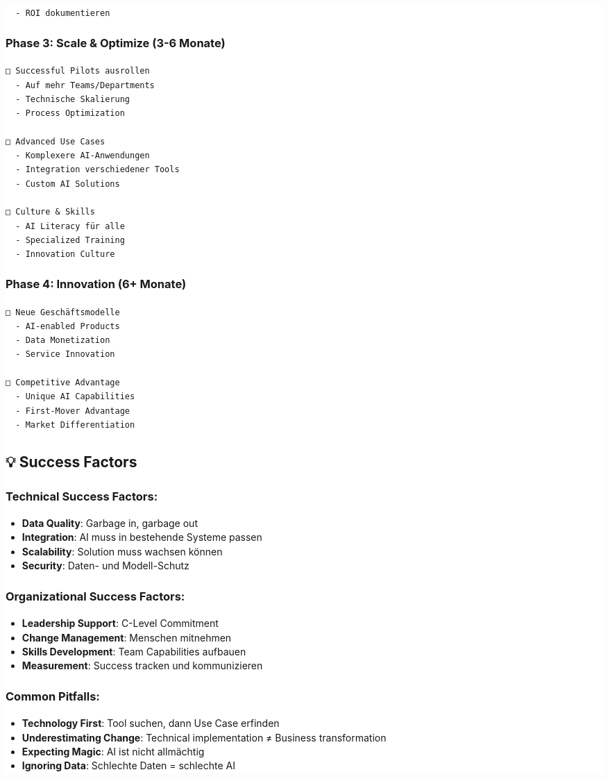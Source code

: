 ```
  - ROI dokumentieren
```

### **Phase 3: Scale & Optimize (3-6 Monate)**
```
□ Successful Pilots ausrollen
  - Auf mehr Teams/Departments
  - Technische Skalierung
  - Process Optimization

□ Advanced Use Cases
  - Komplexere AI-Anwendungen
  - Integration verschiedener Tools
  - Custom AI Solutions

□ Culture & Skills
  - AI Literacy für alle
  - Specialized Training
  - Innovation Culture
```

### **Phase 4: Innovation (6+ Monate)**
```
□ Neue Geschäftsmodelle
  - AI-enabled Products
  - Data Monetization
  - Service Innovation

□ Competitive Advantage
  - Unique AI Capabilities
  - First-Mover Advantage
  - Market Differentiation
```

## 💡 Success Factors

### **Technical Success Factors:**
- **Data Quality**: Garbage in, garbage out
- **Integration**: AI muss in bestehende Systeme passen
- **Scalability**: Solution muss wachsen können
- **Security**: Daten- und Modell-Schutz

### **Organizational Success Factors:**
- **Leadership Support**: C-Level Commitment
- **Change Management**: Menschen mitnehmen
- **Skills Development**: Team Capabilities aufbauen
- **Measurement**: Success tracken und kommunizieren

### **Common Pitfalls:**
- **Technology First**: Tool suchen, dann Use Case erfinden
- **Underestimating Change**: Technical implementation ≠ Business transformation
- **Expecting Magic**: AI ist nicht allmächtig
- **Ignoring Data**: Schlechte Daten = schlechte AI
